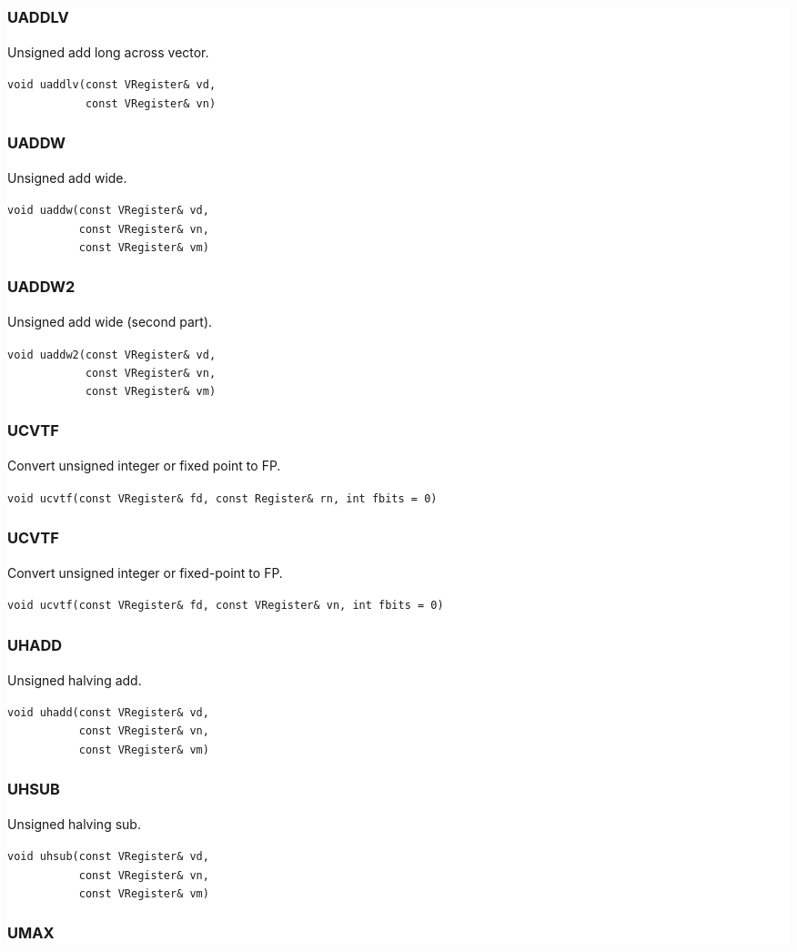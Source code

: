 ### UADDLV ###

Unsigned add long across vector.

    void uaddlv(const VRegister& vd,
                const VRegister& vn)


### UADDW ###

Unsigned add wide.

    void uaddw(const VRegister& vd,
               const VRegister& vn,
               const VRegister& vm)


### UADDW2 ###

Unsigned add wide (second part).

    void uaddw2(const VRegister& vd,
                const VRegister& vn,
                const VRegister& vm)


### UCVTF ###

Convert unsigned integer or fixed point to FP.

    void ucvtf(const VRegister& fd, const Register& rn, int fbits = 0)


### UCVTF ###

Convert unsigned integer or fixed-point to FP.

    void ucvtf(const VRegister& fd, const VRegister& vn, int fbits = 0)


### UHADD ###

Unsigned halving add.

    void uhadd(const VRegister& vd,
               const VRegister& vn,
               const VRegister& vm)


### UHSUB ###

Unsigned halving sub.

    void uhsub(const VRegister& vd,
               const VRegister& vn,
               const VRegister& vm)


### UMAX ###
